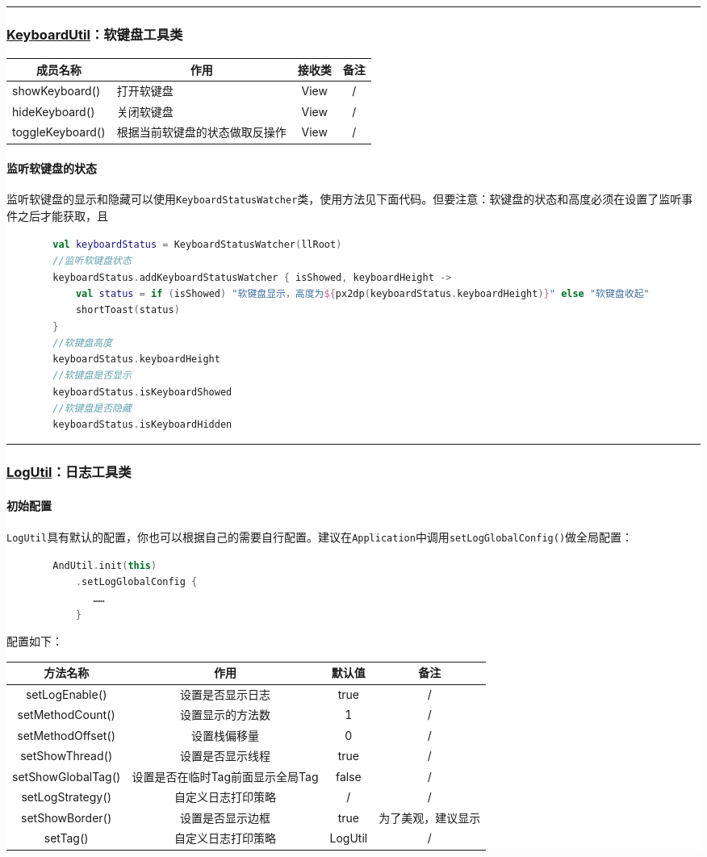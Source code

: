  ------------

### [KeyboardUtil](https://github.com/Lindroy/AndroidUtilsKt/blob/master/androidutilskt/src/main/java/com/lindroid/androidutilskt/extension/KeyboardUtil.kt "KeyboardUtil")：软键盘工具类

| 成员名称 | 作用  | 接收类  | 备注  |
| ------------ | ------------ | :------------: | :------------: |
| showKeyboard()  | 打开软键盘  | View  | /  |
| hideKeyboard()  | 关闭软键盘  | View  | /  |
| toggleKeyboard()  | 根据当前软键盘的状态做取反操作  | View  | /  |

#### 监听软键盘的状态
监听软键盘的显示和隐藏可以使用`KeyboardStatusWatcher`类，使用方法见下面代码。但要注意：软键盘的状态和高度必须在设置了监听事件之后才能获取，且
```kotlin
        val keyboardStatus = KeyboardStatusWatcher(llRoot)
        //监听软键盘状态
        keyboardStatus.addKeyboardStatusWatcher { isShowed, keyboardHeight ->
            val status = if (isShowed) "软键盘显示，高度为${px2dp(keyboardStatus.keyboardHeight)}" else "软键盘收起"
            shortToast(status)
        }
        //软键盘高度
        keyboardStatus.keyboardHeight
        //软键盘是否显示
        keyboardStatus.isKeyboardShowed
        //软键盘是否隐藏
        keyboardStatus.isKeyboardHidden
```

 ------------

### [LogUtil](https://github.com/Lindroy/AndroidUtilsKt/blob/master/androidutilskt/src/main/java/com/lindroid/androidutilskt/extension/logcat/LogUtil.kt "LogUtil")：日志工具类

#### 初始配置
`LogUtil`具有默认的配置，你也可以根据自己的需要自行配置。建议在`Application`中调用`setLogGlobalConfig()`做全局配置：
```kotlin
        AndUtil.init(this)
            .setLogGlobalConfig {
               ……
            }
```
配置如下：

| 方法名称 | 作用  | 默认值  | 备注  |
| :------------: | :------------: | :------------: | :------------: |
| setLogEnable() | 设置是否显示日志 | true  | / |
| setMethodCount() | 设置显示的方法数 | 1  | / |
| setMethodOffset() | 设置栈偏移量 | 0 |  /  |
| setShowThread() | 设置是否显示线程 | true | / |
| setShowGlobalTag() | 设置是否在临时Tag前面显示全局Tag | false  | / |
| setLogStrategy()  | 自定义日志打印策略 | / | / |
| setShowBorder()  | 设置是否显示边框 | true | 为了美观，建议显示 |
| setTag()  | 自定义日志打印策略 | LogUtil | / |

